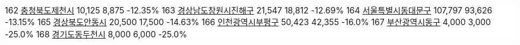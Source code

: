   <tr class="item">
    <td>162</td>
    <td><a href="/apt/충청북도제천시">충청북도제천시</a></td>
    <td>10,125</td>
    <td>8,875</td>
    <td>-12.35%</td>
  </tr>

  <tr class="item">
    <td>163</td>
    <td><a href="/apt/경상남도창원시진해구">경상남도창원시진해구</a></td>
    <td>21,547</td>
    <td>18,812</td>
    <td>-12.69%</td>
  </tr>

  <tr class="item">
    <td>164</td>
    <td><a href="/apt/서울특별시동대문구">서울특별시동대문구</a></td>
    <td>107,797</td>
    <td>93,626</td>
    <td>-13.15%</td>
  </tr>

  <tr class="item">
    <td>165</td>
    <td><a href="/apt/경상북도안동시">경상북도안동시</a></td>
    <td>20,500</td>
    <td>17,500</td>
    <td>-14.63%</td>
  </tr>

  <tr class="item">
    <td>166</td>
    <td><a href="/apt/인천광역시부평구">인천광역시부평구</a></td>
    <td>50,423</td>
    <td>42,355</td>
    <td>-16.0%</td>
  </tr>

  <tr class="item">
    <td>167</td>
    <td><a href="/apt/부산광역시동구">부산광역시동구</a></td>
    <td>4,000</td>
    <td>3,000</td>
    <td>-25.0%</td>
  </tr>

  <tr class="item">
    <td>168</td>
    <td><a href="/apt/경기도동두천시">경기도동두천시</a></td>
    <td>8,000</td>
    <td>6,000</td>
    <td>-25.0%</td>
  </tr>
